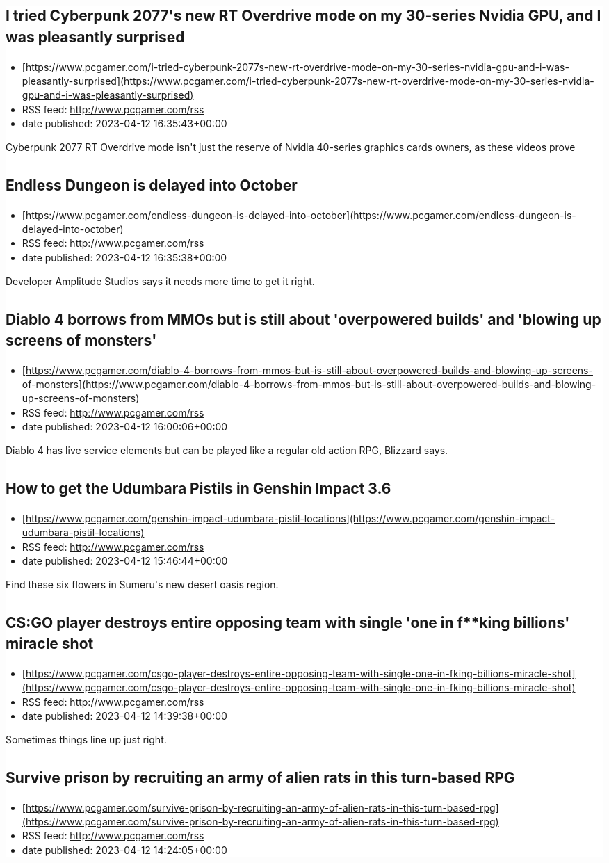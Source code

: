 ## I tried Cyberpunk 2077's new RT Overdrive mode on my 30-series Nvidia GPU, and I was pleasantly surprised
 - [https://www.pcgamer.com/i-tried-cyberpunk-2077s-new-rt-overdrive-mode-on-my-30-series-nvidia-gpu-and-i-was-pleasantly-surprised](https://www.pcgamer.com/i-tried-cyberpunk-2077s-new-rt-overdrive-mode-on-my-30-series-nvidia-gpu-and-i-was-pleasantly-surprised)
 - RSS feed: http://www.pcgamer.com/rss
 - date published: 2023-04-12 16:35:43+00:00

Cyberpunk 2077 RT Overdrive mode isn't just the reserve of Nvidia 40-series graphics cards owners, as these videos prove

## Endless Dungeon is delayed into October
 - [https://www.pcgamer.com/endless-dungeon-is-delayed-into-october](https://www.pcgamer.com/endless-dungeon-is-delayed-into-october)
 - RSS feed: http://www.pcgamer.com/rss
 - date published: 2023-04-12 16:35:38+00:00

Developer Amplitude Studios says it needs more time to get it right.

## Diablo 4 borrows from MMOs but is still about 'overpowered builds' and 'blowing up screens of monsters'
 - [https://www.pcgamer.com/diablo-4-borrows-from-mmos-but-is-still-about-overpowered-builds-and-blowing-up-screens-of-monsters](https://www.pcgamer.com/diablo-4-borrows-from-mmos-but-is-still-about-overpowered-builds-and-blowing-up-screens-of-monsters)
 - RSS feed: http://www.pcgamer.com/rss
 - date published: 2023-04-12 16:00:06+00:00

Diablo 4 has live service elements but can be played like a regular old action RPG, Blizzard says.

## How to get the Udumbara Pistils in Genshin Impact 3.6
 - [https://www.pcgamer.com/genshin-impact-udumbara-pistil-locations](https://www.pcgamer.com/genshin-impact-udumbara-pistil-locations)
 - RSS feed: http://www.pcgamer.com/rss
 - date published: 2023-04-12 15:46:44+00:00

Find these six flowers in Sumeru's new desert oasis region.

## CS:GO player destroys entire opposing team with single 'one in f**king billions' miracle shot
 - [https://www.pcgamer.com/csgo-player-destroys-entire-opposing-team-with-single-one-in-fking-billions-miracle-shot](https://www.pcgamer.com/csgo-player-destroys-entire-opposing-team-with-single-one-in-fking-billions-miracle-shot)
 - RSS feed: http://www.pcgamer.com/rss
 - date published: 2023-04-12 14:39:38+00:00

Sometimes things line up just right.

## Survive prison by recruiting an army of alien rats in this turn-based RPG
 - [https://www.pcgamer.com/survive-prison-by-recruiting-an-army-of-alien-rats-in-this-turn-based-rpg](https://www.pcgamer.com/survive-prison-by-recruiting-an-army-of-alien-rats-in-this-turn-based-rpg)
 - RSS feed: http://www.pcgamer.com/rss
 - date published: 2023-04-12 14:24:05+00:00

